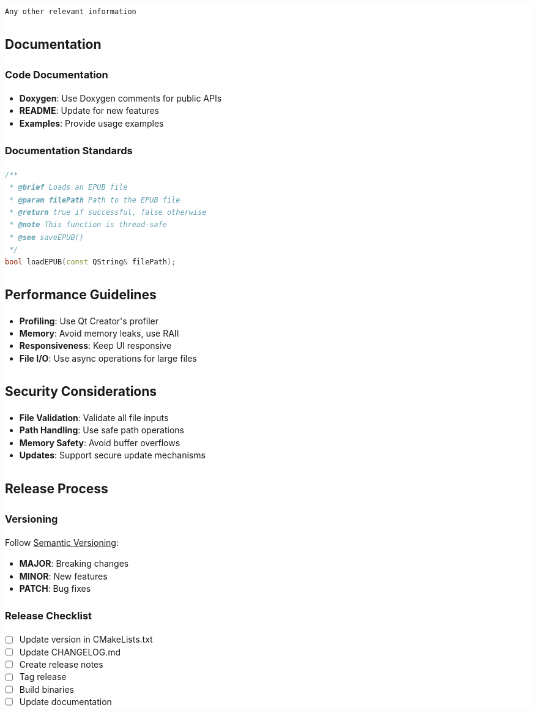 ```markdown
Any other relevant information
```

## Documentation

### Code Documentation

- **Doxygen**: Use Doxygen comments for public APIs
- **README**: Update for new features
- **Examples**: Provide usage examples

### Documentation Standards

```cpp
/**
 * @brief Loads an EPUB file
 * @param filePath Path to the EPUB file
 * @return true if successful, false otherwise
 * @note This function is thread-safe
 * @see saveEPUB()
 */
bool loadEPUB(const QString& filePath);
```

## Performance Guidelines

- **Profiling**: Use Qt Creator's profiler
- **Memory**: Avoid memory leaks, use RAII
- **Responsiveness**: Keep UI responsive
- **File I/O**: Use async operations for large files

## Security Considerations

- **File Validation**: Validate all file inputs
- **Path Handling**: Use safe path operations
- **Memory Safety**: Avoid buffer overflows
- **Updates**: Support secure update mechanisms

## Release Process

### Versioning

Follow [Semantic Versioning](https://semver.org/):
- **MAJOR**: Breaking changes
- **MINOR**: New features
- **PATCH**: Bug fixes

### Release Checklist

- [ ] Update version in CMakeLists.txt
- [ ] Update CHANGELOG.md
- [ ] Create release notes
- [ ] Tag release
- [ ] Build binaries
- [ ] Update documentation
